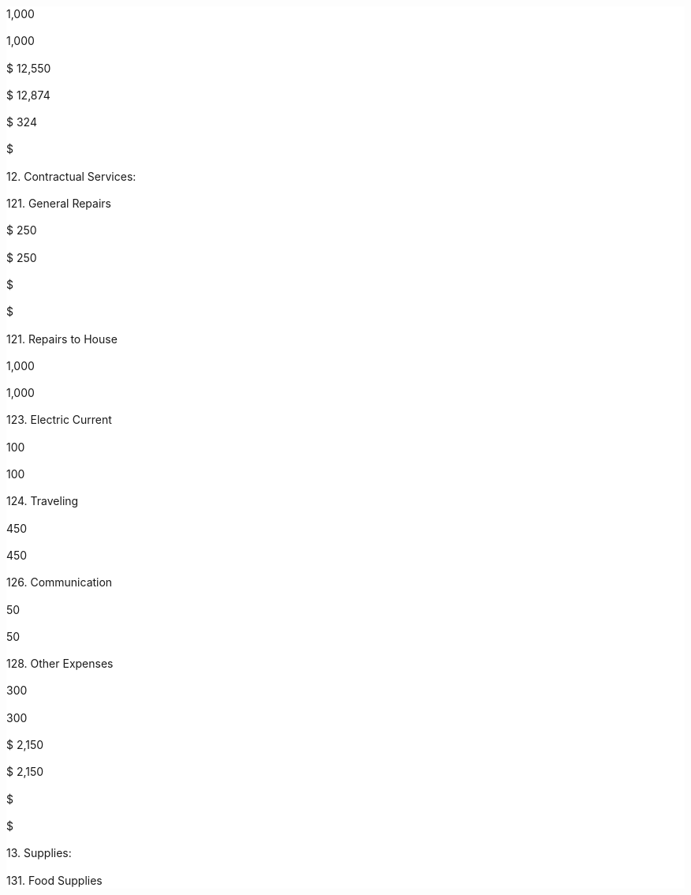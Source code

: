 1,000

1,000

$ 12,550

$ 12,874

$ 324

$

12\. Contractual Services:

121\. General Repairs

$ 250

$ 250

$

$

121\. Repairs to House

1,000

1,000

123\. Electric Current

100

100

124\. Traveling

450

450

126\. Communication

50

50

128\. Other Expenses

300

300

$ 2,150

$ 2,150

$

$

13\. Supplies:

131\. Food Supplies
